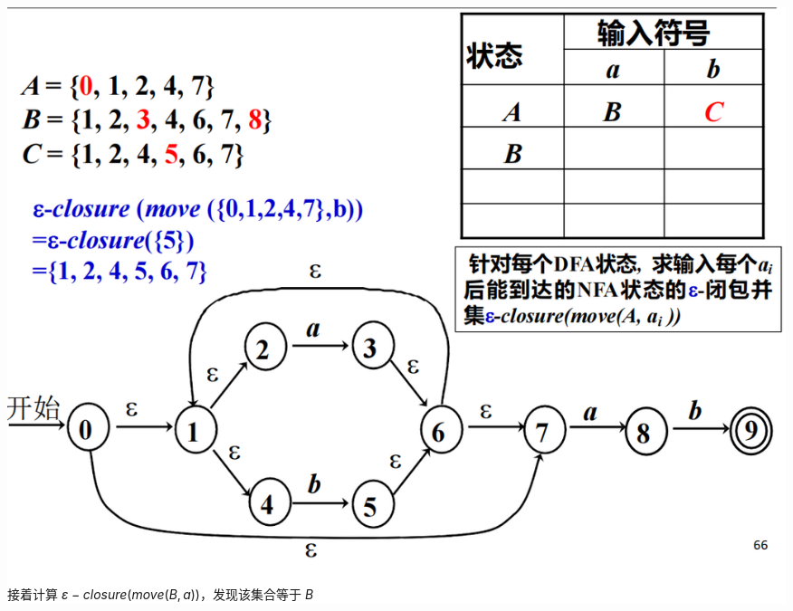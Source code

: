 ![image-20250303134141001](./Lexical%20Analysis.assets/image-20250303134141001.png)

接着计算 $\varepsilon - closure(move(B,a))$，发现该集合等于 $B$
